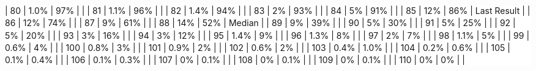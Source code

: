 | 80 | 1.0% | 97% |  |
| 81 | 1.1% | 96% |  |
| 82 | 1.4% | 94% |  |
| 83 | 2% | 93% |  |
| 84 | 5% | 91% |  |
| 85 | 12% | 86% | Last Result |
| 86 | 12% | 74% |  |
| 87 | 9% | 61% |  |
| 88 | 14% | 52% | Median |
| 89 | 9% | 39% |  |
| 90 | 5% | 30% |  |
| 91 | 5% | 25% |  |
| 92 | 5% | 20% |  |
| 93 | 3% | 16% |  |
| 94 | 3% | 12% |  |
| 95 | 1.4% | 9% |  |
| 96 | 1.3% | 8% |  |
| 97 | 2% | 7% |  |
| 98 | 1.1% | 5% |  |
| 99 | 0.6% | 4% |  |
| 100 | 0.8% | 3% |  |
| 101 | 0.9% | 2% |  |
| 102 | 0.6% | 2% |  |
| 103 | 0.4% | 1.0% |  |
| 104 | 0.2% | 0.6% |  |
| 105 | 0.1% | 0.4% |  |
| 106 | 0.1% | 0.3% |  |
| 107 | 0% | 0.1% |  |
| 108 | 0% | 0.1% |  |
| 109 | 0% | 0.1% |  |
| 110 | 0% | 0% |  |
